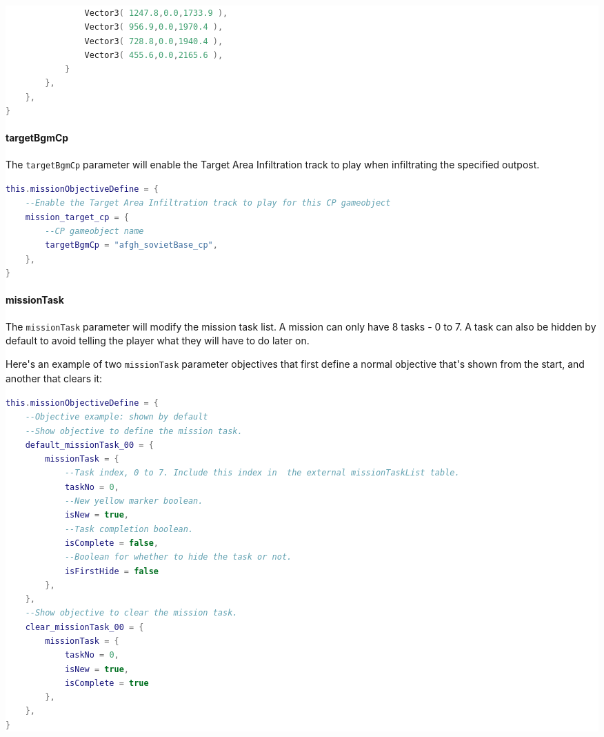 ``` lua
                Vector3( 1247.8,0.0,1733.9 ),
                Vector3( 956.9,0.0,1970.4 ),
                Vector3( 728.8,0.0,1940.4 ),
                Vector3( 455.6,0.0,2165.6 ),
            }
        },
    },
}
```

#### targetBgmCp

The `targetBgmCp` parameter will enable the Target Area Infiltration
track to play when infiltrating the specified outpost.

``` lua
this.missionObjectiveDefine = {
    --Enable the Target Area Infiltration track to play for this CP gameobject
    mission_target_cp = {
        --CP gameobject name
        targetBgmCp = "afgh_sovietBase_cp",
    },
}
```

#### missionTask

The `missionTask` parameter will modify the mission task list. A mission
can only have 8 tasks - 0 to 7. A task can also be hidden by default to
avoid telling the player what they will have to do later on.

Here's an example of two `missionTask` parameter objectives that first
define a normal objective that's shown from the start, and another that
clears it:

``` lua
this.missionObjectiveDefine = {
    --Objective example: shown by default
    --Show objective to define the mission task.
    default_missionTask_00 = {
        missionTask = {
            --Task index, 0 to 7. Include this index in  the external missionTaskList table.
            taskNo = 0,
            --New yellow marker boolean.
            isNew = true,
            --Task completion boolean.
            isComplete = false,
            --Boolean for whether to hide the task or not.
            isFirstHide = false
        },
    },
    --Show objective to clear the mission task.
    clear_missionTask_00 = {
        missionTask = {
            taskNo = 0,
            isNew = true,
            isComplete = true
        },
    },
}
```
